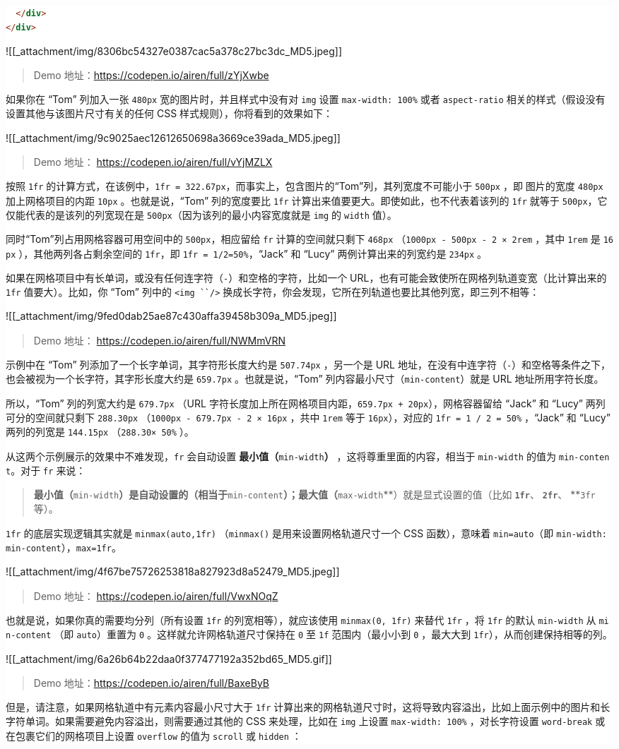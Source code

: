 ```html
  </div>
</div>
```

![[_attachment/img/8306bc54327e0387cac5a378c27bc3dc_MD5.jpeg]]

> Demo 地址：<https://codepen.io/airen/full/zYjXwbe>

如果你在 “Tom” 列加入一张 `480px` 宽的图片时，并且样式中没有对 `img` 设置 `max-width: 100%` 或者 `aspect-ratio` 相关的样式（假设没有设置其他与该图片尺寸有关的任何 CSS 样式规则），你将看到的效果如下：

![[_attachment/img/9c9025aec12612650698a3669ce39ada_MD5.jpeg]]

> Demo 地址： <https://codepen.io/airen/full/vYjMZLX>

按照 `1fr` 的计算方式，在该例中，`1fr = 322.67px`，而事实上，包含图片的“Tom”列，其列宽度不可能小于 `500px` ，即 图片的宽度 `480px` 加上网格项目的内距 `10px` 。也就是说，“Tom” 列的宽度要比 `1fr` 计算出来值要更大。即使如此，也不代表着该列的 `1fr` 就等于 `500px`，它仅能代表的是该列的列宽现在是 `500px`（因为该列的最小内容宽度就是 `img` 的 `width` 值）。

同时“Tom”列占用网格容器可用空间中的 `500px`，相应留给 `fr` 计算的空间就只剩下 `468px` （`1000px - 500px - 2 × 2rem` ，其中 `1rem` 是 `16px` ），其他两列各占剩余空间的 `1fr`，即 `1fr = 1/2=50%`，“Jack” 和 “Lucy” 两例计算出来的列宽约是 `234px` 。

如果在网格项目中有长单词，或没有任何连字符（`-`）和空格的字符，比如一个 URL，也有可能会致使所在网格列轨道变宽（比计算出来的 `1fr` 值要大）。比如，你 “Tom” 列中的 ` <img ``/> ` 换成长字符，你会发现，它所在列轨道也要比其他列宽，即三列不相等：

![[_attachment/img/9fed0dab25ae87c430affa39458b309a_MD5.jpeg]]

> Demo 地址： <https://codepen.io/airen/full/NWMmVRN>

示例中在 “Tom” 列添加了一个长字单词，其字符形长度大约是 `507.74px` ，另一个是 URL 地址，在没有中连字符（`-`）和空格等条件之下，也会被视为一个长字符，其字形长度大约是 `659.7px` 。也就是说，“Tom” 列内容最小尺寸（`min-content`）就是 URL 地址所用字符长度。

所以，“Tom” 列的列宽大约是 `679.7px` （URL 字符长度加上所在网格项目内距，`659.7px + 20px`），网格容器留给 “Jack” 和 “Lucy” 两列可分的空间就只剩下 `288.30px` （`1000px - 679.7px - 2 × 16px` ，共中 `1rem` 等于 `16px`），对应的 `1fr = 1 / 2 = 50%` ，“Jack” 和 “Lucy” 两列的列宽是 `144.15px` （`288.30× 50%` ）。

从这两个示例展示的效果中不难发现，`fr` 会自动设置 **最小值（**`min-width`**）** ，这将尊重里面的内容，相当于 `min-width` 的值为 `min-content`。对于 `fr` 来说：

> **最小值（**`min-width`**）是自动设置的（相当于**`min-content`**）；最大值（**`max-width`**）就是显式设置的值（比如 **`1fr`**、 **`2fr`**、 **`3fr` 等）。

`1fr` 的底层实现逻辑其实就是 `minmax(auto,1fr)` （`minmax()` 是用来设置网格轨道尺寸一个 CSS 函数），意味着 `min=auto`（即 `min-width: min-content`），`max=1fr`。

![[_attachment/img/4f67be75726253818a827923d8a52479_MD5.jpeg]]

> Demo 地址： <https://codepen.io/airen/full/VwxNOqZ>

也就是说，如果你真的需要均分列（所有设置 `1fr` 的列宽相等），就应该使用 `minmax(0, 1fr)` 来替代 `1fr` ，将 `1fr` 的默认 `min-width` 从 `min-content` （即 `auto`）重置为 `0` 。这样就允许网格轨道尺寸保持在 `0` 至 `1f` 范围内（最小小到 `0` ，最大大到 `1fr`），从而创建保持相等的列。

![[_attachment/img/6a26b64b22daa0f377477192a352bd65_MD5.gif]]

> Demo 地址：<https://codepen.io/airen/full/BaxeByB>

但是，请注意，如果网格轨道中有元素内容最小尺寸大于 `1fr` 计算出来的网格轨道尺寸时，这将导致内容溢出，比如上面示例中的图片和长字符单词。如果需要避免内容溢出，则需要通过其他的 CSS 来处理，比如在 `img` 上设置 `max-width: 100%` ，对长字符设置 `word-break` 或在包裹它们的网格项目上设置 `overflow` 的值为 `scroll` 或 `hidden` ：
